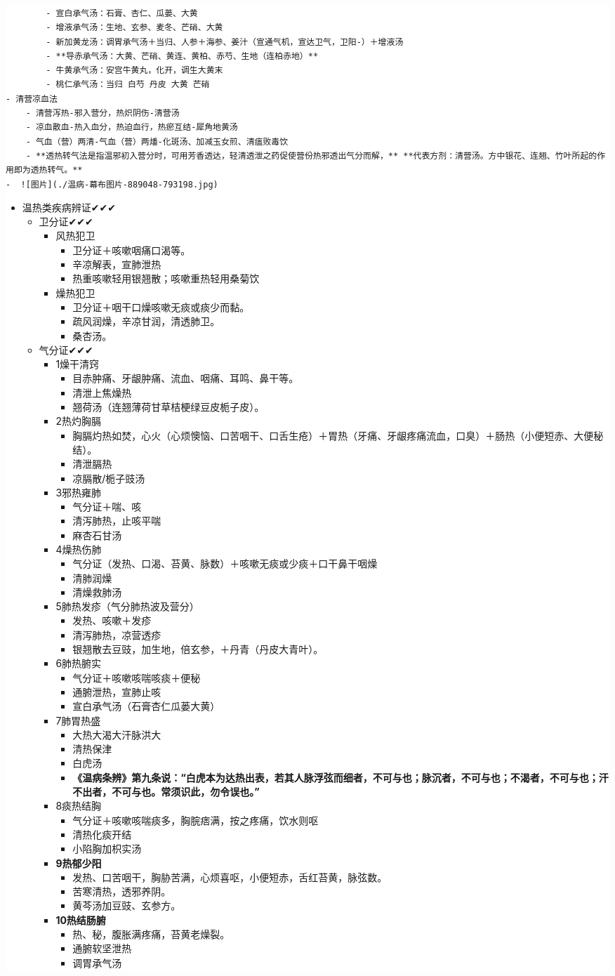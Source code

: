             - 宣白承气汤：石膏、杏仁、瓜蒌、大黄
            - 增液承气汤：生地、玄参、麦冬、芒硝、大黄
            - 新加黄龙汤：调胃承气汤＋当归、人参＋海参、姜汁（宣通气机，宣达卫气，卫阳-）＋增液汤
            - **导赤承气汤：大黄、芒硝、黄连、黄柏、赤芍、生地（连柏赤地）**
            - 牛黄承气汤：安宫牛黄丸，化开，调生大黄末
            - 桃仁承气汤：当归 白芍 丹皮 大黄 芒硝
    - 清营凉血法
        - 清营泻热-邪入营分，热炽阴伤-清营汤
        - 凉血散血-热入血分，热迫血行，热瘀互结-犀角地黄汤
        - 气血（营）两清-气血（营）两燔-化斑汤、加减玉女煎、清瘟败毒饮
        - **透热转气法是指温邪初入营分时，可用芳香透达，轻清透泄之药促使营份热邪透出气分而解，** **代表方剂：清营汤。方中银花、连翘、竹叶所起的作用即为透热转气。**
    -  ![图片](./温病-幕布图片-889048-793198.jpg)
- 温热类疾病辨证✔✔✔
    - 卫分证✔✔✔
        - 风热犯卫
            - 卫分证＋咳嗽咽痛口渴等。
            - 辛凉解表，宣肺泄热
            - 热重咳嗽轻用银翘散；咳嗽重热轻用桑菊饮
        - 燥热犯卫
            - 卫分证＋咽干口燥咳嗽无痰或痰少而黏。
            - 疏风润燥，辛凉甘润，清透肺卫。
            - 桑杏汤。
    - 气分证✔✔✔
        - 1燥干清窍
            - 目赤肿痛、牙龈肿痛、流血、咽痛、耳鸣、鼻干等。
            - 清泄上焦燥热
            - 翘荷汤（连翘薄荷甘草桔梗绿豆皮栀子皮）。
        - 2热灼胸膈
            - 胸膈灼热如焚，心火（心烦懊恼、口苦咽干、口舌生疮）＋胃热（牙痛、牙龈疼痛流血，口臭）＋肠热（小便短赤、大便秘结）。
            - 清泄膈热
            - 凉膈散/栀子豉汤
        - 3邪热雍肺
            - 气分证＋喘、咳
            - 清泻肺热，止咳平喘
            - 麻杏石甘汤
        - 4燥热伤肺
            - 气分证（发热、口渴、苔黄、脉数）＋咳嗽无痰或少痰＋口干鼻干咽燥
            - 清肺润燥
            - 清燥救肺汤
        - 5肺热发疹（气分肺热波及营分）
            - 发热、咳嗽＋发疹
            - 清泻肺热，凉营透疹
            - 银翘散去豆豉，加生地，倍玄参，＋丹青（丹皮大青叶）。
        - 6肺热腑实
            - 气分证＋咳嗽咳喘咳痰＋便秘
            - 通腑泄热，宣肺止咳
            - 宣白承气汤（石膏杏仁瓜蒌大黄）
        - 7肺胃热盛
            - 大热大渴大汗脉洪大
            - 清热保津
            - 白虎汤
            - **《温病条辨》第九条说：“白虎本为达热出表，若其人脉浮弦而细者，不可与也；脉沉者，不可与也；不渴者，不可与也；汗不出者，不可与也。常须识此，勿令误也。”**
        - 8痰热结胸
            - 气分证＋咳嗽咳喘痰多，胸脘痞满，按之疼痛，饮水则呕
            - 清热化痰开结
            - 小陷胸加枳实汤
        - **9热郁少阳**
            - 发热、口苦咽干，胸胁苦满，心烦喜呕，小便短赤，舌红苔黄，脉弦数。
            - 苦寒清热，透邪养阴。
            - 黄芩汤加豆豉、玄参方。
        - **10热结肠腑**
            - 热、秘，腹胀满疼痛，苔黄老燥裂。
            - 通腑软坚泄热
            - 调胃承气汤